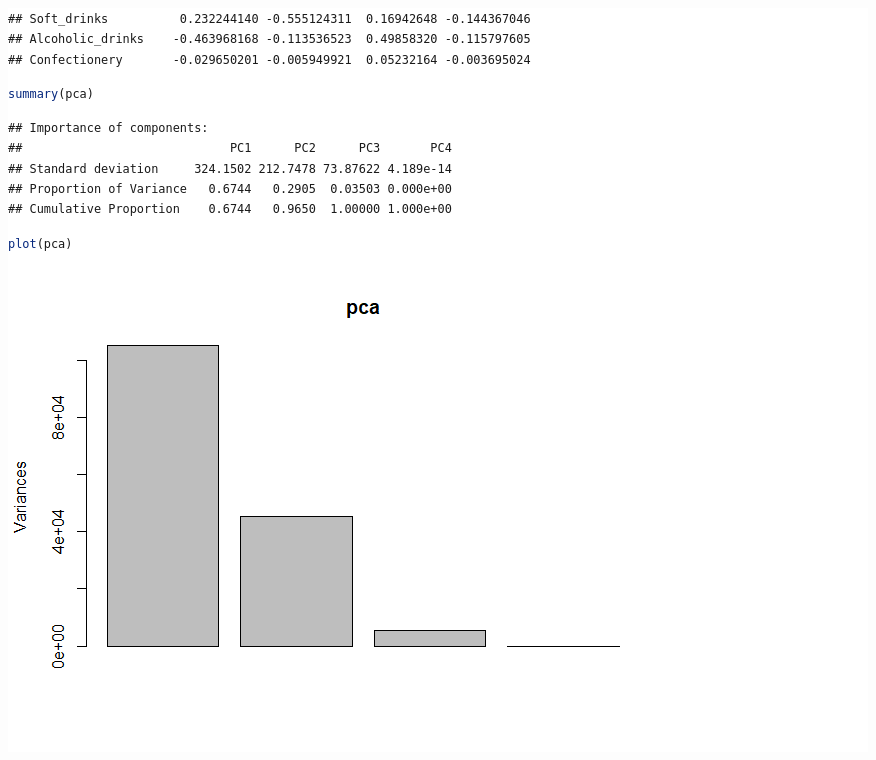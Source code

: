     ## Soft_drinks          0.232244140 -0.555124311  0.16942648 -0.144367046
    ## Alcoholic_drinks    -0.463968168 -0.113536523  0.49858320 -0.115797605
    ## Confectionery       -0.029650201 -0.005949921  0.05232164 -0.003695024

``` r
summary(pca)
```

    ## Importance of components:
    ##                             PC1      PC2      PC3       PC4
    ## Standard deviation     324.1502 212.7478 73.87622 4.189e-14
    ## Proportion of Variance   0.6744   0.2905  0.03503 0.000e+00
    ## Cumulative Proportion    0.6744   0.9650  1.00000 1.000e+00

``` r
plot(pca)
```

![](class9_RMD_files/figure-gfm/unnamed-chunk-27-1.png)
